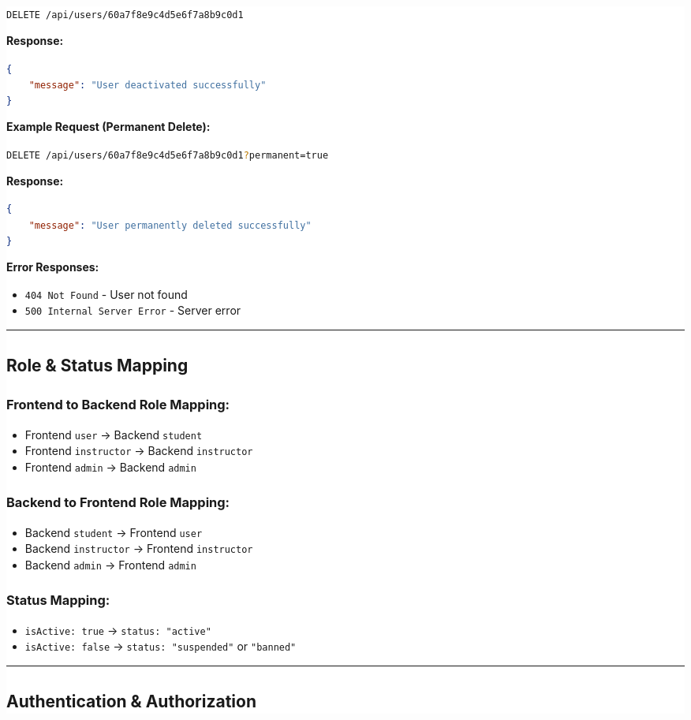 ```bash
DELETE /api/users/60a7f8e9c4d5e6f7a8b9c0d1
```

**Response:**

```json
{
    "message": "User deactivated successfully"
}
```

**Example Request (Permanent Delete):**

```bash
DELETE /api/users/60a7f8e9c4d5e6f7a8b9c0d1?permanent=true
```

**Response:**

```json
{
    "message": "User permanently deleted successfully"
}
```

**Error Responses:**

-   `404 Not Found` - User not found
-   `500 Internal Server Error` - Server error

---

## Role & Status Mapping

### Frontend to Backend Role Mapping:

-   Frontend `user` → Backend `student`
-   Frontend `instructor` → Backend `instructor`
-   Frontend `admin` → Backend `admin`

### Backend to Frontend Role Mapping:

-   Backend `student` → Frontend `user`
-   Backend `instructor` → Frontend `instructor`
-   Backend `admin` → Frontend `admin`

### Status Mapping:

-   `isActive: true` → `status: "active"`
-   `isActive: false` → `status: "suspended"` or `"banned"`

---

## Authentication & Authorization
